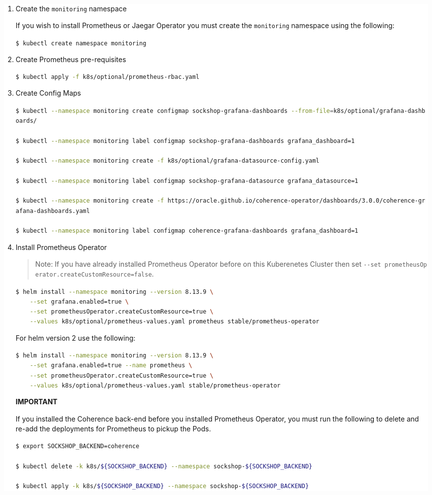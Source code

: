 1. Create the `monitoring` namespace

    If you wish to install Prometheus or Jaegar Operator you must create the `monitoring` namespace using the following:

    ```bash
    $ kubectl create namespace monitoring
    ```

1. Create Prometheus pre-requisites

    ```bash
    $ kubectl apply -f k8s/optional/prometheus-rbac.yaml  
    ```                            
   
1. Create Config Maps

    ```bash
    $ kubectl --namespace monitoring create configmap sockshop-grafana-dashboards --from-file=k8s/optional/grafana-dashboards/
             
    $ kubectl --namespace monitoring label configmap sockshop-grafana-dashboards grafana_dashboard=1  
   
    $ kubectl --namespace monitoring create -f k8s/optional/grafana-datasource-config.yaml  
   
    $ kubectl --namespace monitoring label configmap sockshop-grafana-datasource grafana_datasource=1  

    $ kubectl --namespace monitoring create -f https://oracle.github.io/coherence-operator/dashboards/3.0.0/coherence-grafana-dashboards.yaml

    $ kubectl --namespace monitoring label configmap coherence-grafana-dashboards grafana_dashboard=1
    ```     
   
1. Install Prometheus Operator

    > Note: If you have already installed Prometheus Operator before on this Kuberenetes Cluster
    > then set `--set prometheusOperator.createCustomResource=false`.

    ```bash
    $ helm install --namespace monitoring --version 8.13.9 \
        --set grafana.enabled=true \
        --set prometheusOperator.createCustomResource=true \
        --values k8s/optional/prometheus-values.yaml prometheus stable/prometheus-operator 
    ````    
   
    For helm version 2 use the following:

    ```bash
    $ helm install --namespace monitoring --version 8.13.9 \
        --set grafana.enabled=true --name prometheus \
        --set prometheusOperator.createCustomResource=true \
        --values k8s/optional/prometheus-values.yaml stable/prometheus-operator 
    ```
   
   **IMPORTANT**
   
   If you installed the Coherence back-end before you installed Prometheus Operator, you must
   run the following to delete and re-add the deployments for Prometheus to pickup the Pods.
   
   ```bash 
   $ export SOCKSHOP_BACKEND=coherence
   
   $ kubectl delete -k k8s/${SOCKSHOP_BACKEND} --namespace sockshop-${SOCKSHOP_BACKEND} 
   
   $ kubectl apply -k k8s/${SOCKSHOP_BACKEND} --namespace sockshop-${SOCKSHOP_BACKEND} 
   ```
